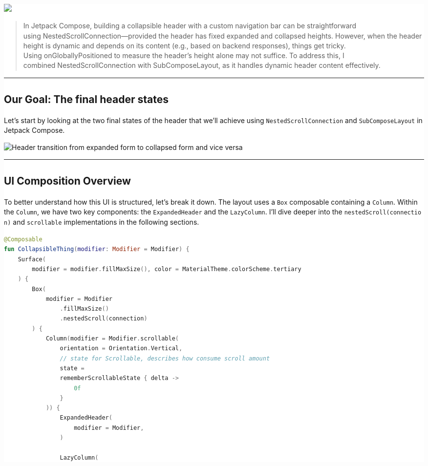 <SiteInfo
  name="Collapsible header in Jetpack Compose using NestedScrollConnection and SubComposeLayout"
  desc="In Jetpack Compose, building a collapsible header with a custom navigation bar can be straightforward using NestedScrollConnection—provided the header has fixed expanded and collapsed heights. However, when the header height is dynamic and depends on its content (e.g., based on backend responses), things get tricky. Using onGloballyPositioned to measure the header's height alone may not suffice. To address this, I combined NestedScrollConnection with SubComposeLayout, as it handles dynamic header content effectively."
  url="https://droidcon.com/collapsible-header-in-jetpack-compose-using-nestedscrollconnection-and-subcomposelayout"
  logo="https://droidcon.com/wp-content/uploads/2021/07/favicon-300x300.png"
  preview="https://droidcon.com/wp-content/uploads/2024/12/1_P_Gj7ABxGbbaZdCfHefM4w-1024x821.webp"/>

![](https://droidcon.com/wp-content/uploads/2024/12/1_P_Gj7ABxGbbaZdCfHefM4w-1024x821.webp)

> In Jetpack Compose, building a collapsible header with a custom navigation bar can be straightforward using NestedScrollConnection—provided the header has fixed expanded and collapsed heights. However, when the header height is dynamic and depends on its content (e.g., based on backend responses), things get tricky. Using onGloballyPositioned to measure the header’s height alone may not suffice. To address this, I combined NestedScrollConnection with SubComposeLayout, as it handles dynamic header content effectively.

---

## Our Goal: The final header states

Let’s start by looking at the two final states of the header that we’ll achieve using `NestedScrollConnection` and `SubComposeLayout` in Jetpack Compose.

![Header transition from expanded form to collapsed form and vice versa](https://miro.medium.com/v2/resize:fit:1400/format:webp/1*mxEou6UEf4mk4l3hV1K-3g.gif)

---

## UI Composition Overview

To better understand how this UI is structured, let’s break it down. The layout uses a `Box` composable containing a `Column`. Within the `Column`, we have two key components: the `ExpandedHeader` and the `LazyColumn`. I’ll dive deeper into the `nestedScroll(connection)` and `scrollable` implementations in the following sections.

```kotlin :collapsed-lines title="collapsible_thing.kt"
@Composable
fun CollapsibleThing(modifier: Modifier = Modifier) {
    Surface(
        modifier = modifier.fillMaxSize(), color = MaterialTheme.colorScheme.tertiary
    ) {
        Box(
            modifier = Modifier
                .fillMaxSize()
                .nestedScroll(connection)
        ) {
            Column(modifier = Modifier.scrollable(
                orientation = Orientation.Vertical,
                // state for Scrollable, describes how consume scroll amount
                state =
                rememberScrollableState { delta ->
                    0f
                }
            )) {
                ExpandedHeader(
                    modifier = Modifier,
                )

                LazyColumn(
```